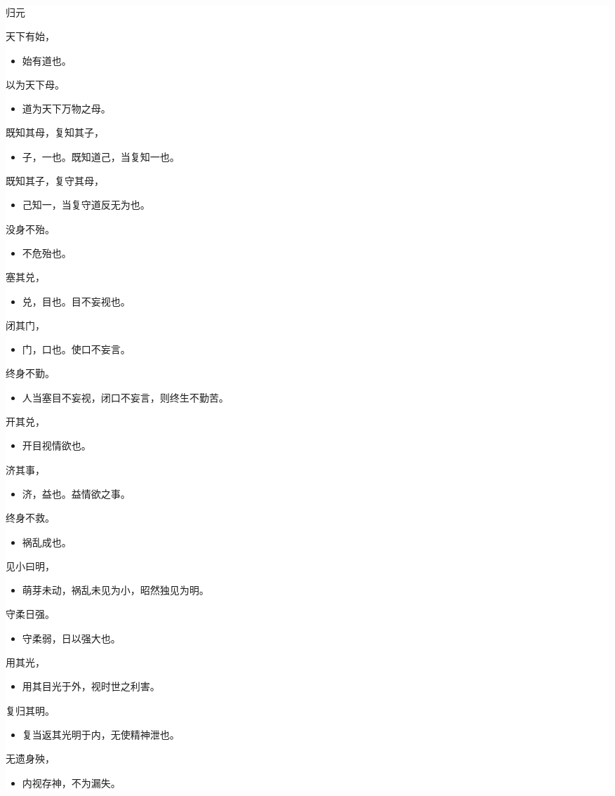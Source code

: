 归元

天下有始，

+ 始有道也。

以为天下母。

+ 道为天下万物之母。

既知其母，复知其子，

+ 子，一也。既知道己，当复知一也。

既知其子，复守其母，

+ 己知一，当复守道反无为也。

没身不殆。

+ 不危殆也。

塞其兑，

+ 兑，目也。目不妄视也。

闭其门，

+ 门，口也。使口不妄言。

终身不勤。

+ 人当塞目不妄视，闭口不妄言，则终生不勤苦。

开其兑，

+ 开目视情欲也。

济其事，

+ 济，益也。益情欲之事。

终身不救。

+ 祸乱成也。

见小曰明，

+ 萌芽未动，祸乱未见为小，昭然独见为明。

守柔日强。

+ 守柔弱，日以强大也。

用其光，

+ 用其目光于外，视时世之利害。

复归其明。

+ 复当返其光明于内，无使精神泄也。

无遗身殃，

+ 内视存神，不为漏失。
